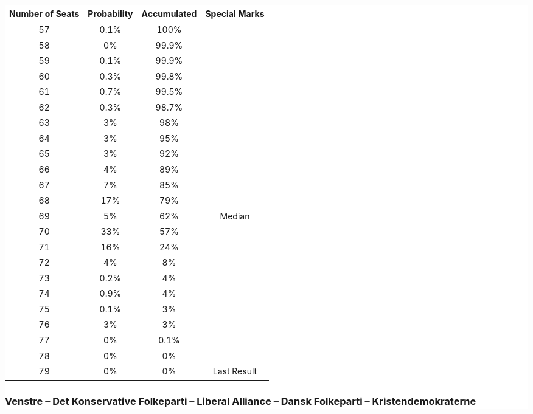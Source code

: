 | Number of Seats | Probability | Accumulated | Special Marks |
|:---------------:|:-----------:|:-----------:|:-------------:|
| 57 | 0.1% | 100% |  |
| 58 | 0% | 99.9% |  |
| 59 | 0.1% | 99.9% |  |
| 60 | 0.3% | 99.8% |  |
| 61 | 0.7% | 99.5% |  |
| 62 | 0.3% | 98.7% |  |
| 63 | 3% | 98% |  |
| 64 | 3% | 95% |  |
| 65 | 3% | 92% |  |
| 66 | 4% | 89% |  |
| 67 | 7% | 85% |  |
| 68 | 17% | 79% |  |
| 69 | 5% | 62% | Median |
| 70 | 33% | 57% |  |
| 71 | 16% | 24% |  |
| 72 | 4% | 8% |  |
| 73 | 0.2% | 4% |  |
| 74 | 0.9% | 4% |  |
| 75 | 0.1% | 3% |  |
| 76 | 3% | 3% |  |
| 77 | 0% | 0.1% |  |
| 78 | 0% | 0% |  |
| 79 | 0% | 0% | Last Result |

### Venstre – Det Konservative Folkeparti – Liberal Alliance – Dansk Folkeparti – Kristendemokraterne
